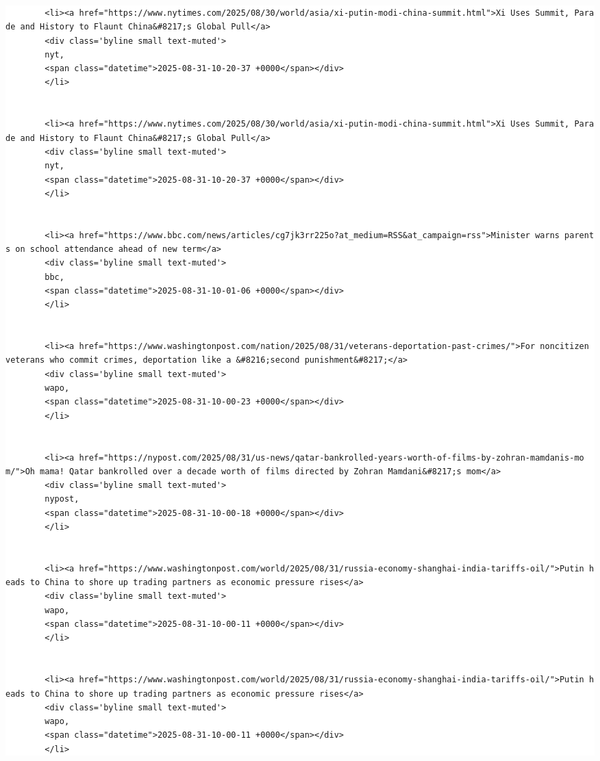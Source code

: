 
            <li><a href="https://www.nytimes.com/2025/08/30/world/asia/xi-putin-modi-china-summit.html">Xi Uses Summit, Parade and History to Flaunt China&#8217;s Global Pull</a>
            <div class='byline small text-muted'>
            nyt, 
            <span class="datetime">2025-08-31-10-20-37 +0000</span></div>
            </li>
        

            <li><a href="https://www.nytimes.com/2025/08/30/world/asia/xi-putin-modi-china-summit.html">Xi Uses Summit, Parade and History to Flaunt China&#8217;s Global Pull</a>
            <div class='byline small text-muted'>
            nyt, 
            <span class="datetime">2025-08-31-10-20-37 +0000</span></div>
            </li>
        

            <li><a href="https://www.bbc.com/news/articles/cg7jk3rr225o?at_medium=RSS&at_campaign=rss">Minister warns parents on school attendance ahead of new term</a>
            <div class='byline small text-muted'>
            bbc, 
            <span class="datetime">2025-08-31-10-01-06 +0000</span></div>
            </li>
        

            <li><a href="https://www.washingtonpost.com/nation/2025/08/31/veterans-deportation-past-crimes/">For noncitizen veterans who commit crimes, deportation like a &#8216;second punishment&#8217;</a>
            <div class='byline small text-muted'>
            wapo, 
            <span class="datetime">2025-08-31-10-00-23 +0000</span></div>
            </li>
        

            <li><a href="https://nypost.com/2025/08/31/us-news/qatar-bankrolled-years-worth-of-films-by-zohran-mamdanis-mom/">Oh mama! Qatar bankrolled over a decade worth of films directed by Zohran Mamdani&#8217;s mom</a>
            <div class='byline small text-muted'>
            nypost, 
            <span class="datetime">2025-08-31-10-00-18 +0000</span></div>
            </li>
        

            <li><a href="https://www.washingtonpost.com/world/2025/08/31/russia-economy-shanghai-india-tariffs-oil/">Putin heads to China to shore up trading partners as economic pressure rises</a>
            <div class='byline small text-muted'>
            wapo, 
            <span class="datetime">2025-08-31-10-00-11 +0000</span></div>
            </li>
        

            <li><a href="https://www.washingtonpost.com/world/2025/08/31/russia-economy-shanghai-india-tariffs-oil/">Putin heads to China to shore up trading partners as economic pressure rises</a>
            <div class='byline small text-muted'>
            wapo, 
            <span class="datetime">2025-08-31-10-00-11 +0000</span></div>
            </li>
        